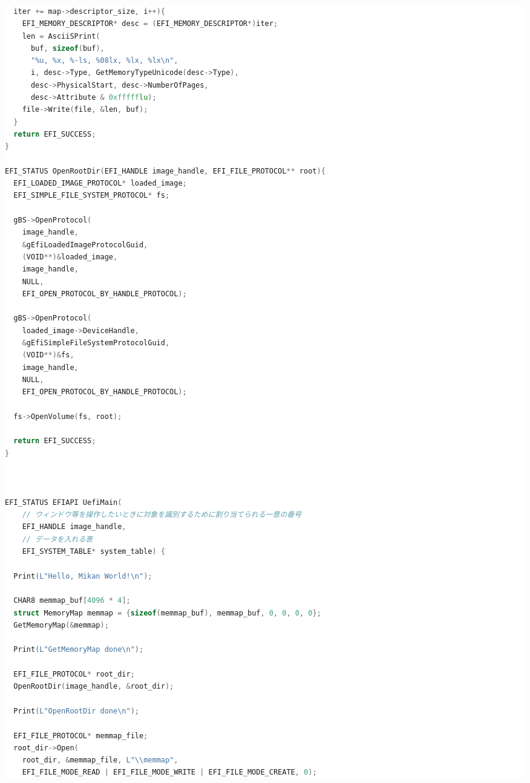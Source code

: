```C++
  iter += map->descriptor_size, i++){
    EFI_MEMORY_DESCRIPTOR* desc = (EFI_MEMORY_DESCRIPTOR*)iter;
    len = AsciiSPrint(
      buf, sizeof(buf),
      "%u, %x, %-ls, %08lx, %lx, %lx\n",
      i, desc->Type, GetMemoryTypeUnicode(desc->Type),
      desc->PhysicalStart, desc->NumberOfPages,
      desc->Attribute & 0xffffflu);
    file->Write(file, &len, buf);
  }
  return EFI_SUCCESS;
}

EFI_STATUS OpenRootDir(EFI_HANDLE image_handle, EFI_FILE_PROTOCOL** root){
  EFI_LOADED_IMAGE_PROTOCOL* loaded_image;
  EFI_SIMPLE_FILE_SYSTEM_PROTOCOL* fs;

  gBS->OpenProtocol(
    image_handle,
    &gEfiLoadedImageProtocolGuid,
    (VOID**)&loaded_image,
    image_handle,
    NULL,
    EFI_OPEN_PROTOCOL_BY_HANDLE_PROTOCOL);

  gBS->OpenProtocol(
    loaded_image->DeviceHandle,
    &gEfiSimpleFileSystemProtocolGuid,
    (VOID**)&fs,
    image_handle,
    NULL,
    EFI_OPEN_PROTOCOL_BY_HANDLE_PROTOCOL);

  fs->OpenVolume(fs, root);

  return EFI_SUCCESS;
}



EFI_STATUS EFIAPI UefiMain(
    // ウィンドウ等を操作したいときに対象を識別するために割り当てられる一意の番号
    EFI_HANDLE image_handle,
    // データを入れる表
    EFI_SYSTEM_TABLE* system_table) {

  Print(L"Hello, Mikan World!\n");

  CHAR8 memmap_buf[4096 * 4];
  struct MemoryMap memmap = {sizeof(memmap_buf), memmap_buf, 0, 0, 0, 0};
  GetMemoryMap(&memmap);

  Print(L"GetMemoryMap done\n");

  EFI_FILE_PROTOCOL* root_dir;
  OpenRootDir(image_handle, &root_dir);

  Print(L"OpenRootDir done\n");

  EFI_FILE_PROTOCOL* memmap_file;
  root_dir->Open(
    root_dir, &memmap_file, L"\\memmap",
    EFI_FILE_MODE_READ | EFI_FILE_MODE_WRITE | EFI_FILE_MODE_CREATE, 0);
```